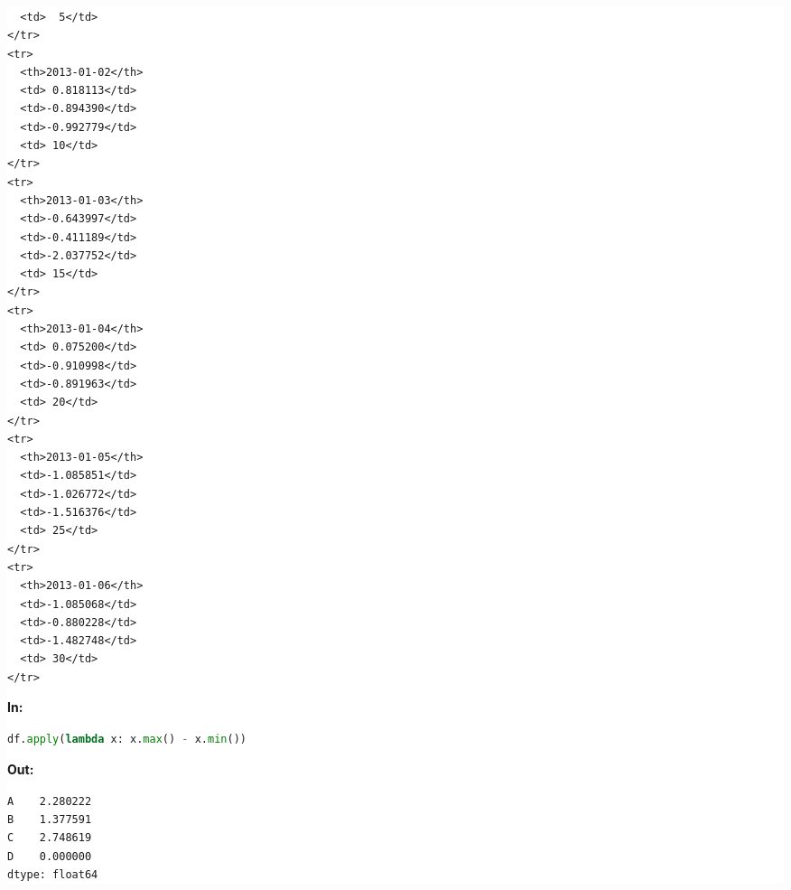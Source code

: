       <td>  5</td>
    </tr>
    <tr>
      <th>2013-01-02</th>
      <td> 0.818113</td>
      <td>-0.894390</td>
      <td>-0.992779</td>
      <td> 10</td>
    </tr>
    <tr>
      <th>2013-01-03</th>
      <td>-0.643997</td>
      <td>-0.411189</td>
      <td>-2.037752</td>
      <td> 15</td>
    </tr>
    <tr>
      <th>2013-01-04</th>
      <td> 0.075200</td>
      <td>-0.910998</td>
      <td>-0.891963</td>
      <td> 20</td>
    </tr>
    <tr>
      <th>2013-01-05</th>
      <td>-1.085851</td>
      <td>-1.026772</td>
      <td>-1.516376</td>
      <td> 25</td>
    </tr>
    <tr>
      <th>2013-01-06</th>
      <td>-1.085068</td>
      <td>-0.880228</td>
      <td>-1.482748</td>
      <td> 30</td>
    </tr>
  </tbody>
</table>
</div>



**In:**


```python
df.apply(lambda x: x.max() - x.min())
```

**Out:**


    A    2.280222
    B    1.377591
    C    2.748619
    D    0.000000
    dtype: float64
